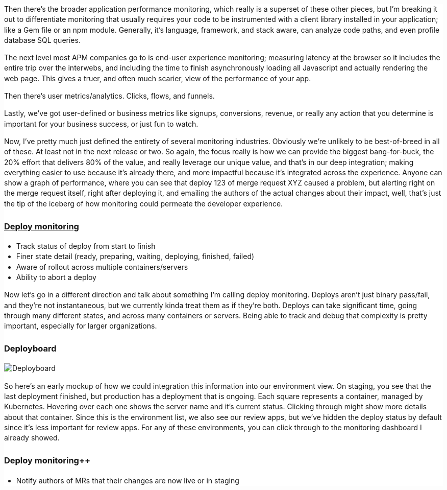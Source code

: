 Then there’s the broader application performance monitoring, which really is a superset of these other pieces, but I’m breaking it out to differentiate monitoring that usually requires your code to be instrumented with a client library installed in your application; like a Gem file or an npm module. Generally, it’s language, framework, and stack aware, can analyze code paths, and even profile database SQL queries.

The next level most APM companies go to is end-user experience monitoring; measuring latency at the browser so it includes the entire trip over the interwebs, and including the time to finish asynchronously loading all Javascript and actually rendering the web page. This gives a truer, and often much scarier, view of the performance of your app.

Then there’s user metrics/analytics. Clicks, flows, and funnels.

Lastly, we’ve got user-defined or business metrics like signups, conversions, revenue, or really any action that you determine is important for your business success, or just fun to watch.

Now, I’ve pretty much just defined the entirety of several monitoring industries. Obviously we’re unlikely to be best-of-breed in all of these. At least not in the next release or two. So again, the focus really is how we can provide the biggest bang-for-buck, the 20% effort that delivers 80% of the value, and really leverage our unique value, and that’s in our deep integration; making everything easier to use because it’s already there, and more impactful because it’s integrated across the experience. Anyone can show a graph of performance, where you can see that deploy 123 of merge request XYZ caused a problem, but alerting right on the merge request itself, right after deploying it, and emailing the authors of the actual changes about their impact, well, that’s just the tip of the iceberg of how monitoring could permeate the developer experience.

### [Deploy monitoring](https://gitlab.com/gitlab-org/gitlab-ce/issues/21413)
* Track status of deploy from start to finish
* Finer state detail (ready, preparing, waiting, deploying, finished, failed)
* Aware of rollout across multiple containers/servers
* Ability to abort a deploy

Now let’s go in a different direction and talk about something I’m calling deploy monitoring.
Deploys aren’t just binary pass/fail, and they’re not instantaneous, but we currently kinda treat them as if they’re both. Deploys can take significant time, going through many different states, and across many containers or servers. Being able to track and debug that complexity is pretty important, especially for larger organizations.

### Deployboard

![Deployboard](/images/blogimages/monitoring/environments__deploy-graphic.png)

So here’s an early mockup of how we could integration this information into our environment view. On staging, you see that the last deployment finished, but production has a deployment that is ongoing. Each square represents a container, managed by Kubernetes. Hovering over each one shows the server name and it’s current status. Clicking through might show more details about that container. Since this is the environment list, we also see our review apps, but we’ve hidden the deploy status by default since it’s less important for review apps. For any of these environments, you can click through to the monitoring dashboard I already showed.

### Deploy monitoring++
* Notify authors of MRs that their changes are now live or in staging
